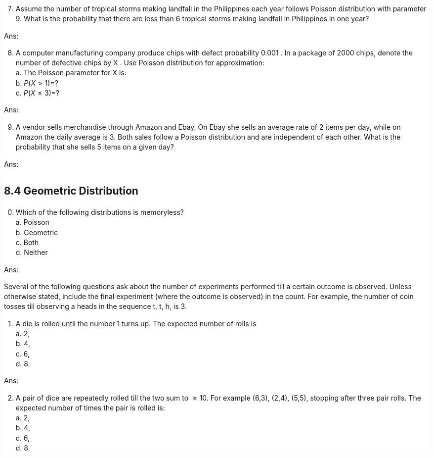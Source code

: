 
7. Assume the number of tropical storms making landfall in the Philippines each year follows Poisson distribution with parameter $9$. What is the probability that there are less than $6$ tropical storms making landfall in Philippines in one year?

  Ans: 


8. A computer manufacturing company produce chips with defect probability  0.001 . In a package of  2000  chips, denote the number of defective chips by  X . Use Poisson distribution for approximation:<br/>
  a. The Poisson parameter for  X  is:<br/>
  b. $P(X>1)=$?<br/>
  c. $P(X \le 3)=$?<br/>

  Ans: 


9. A vendor sells merchandise through Amazon and Ebay. On Ebay she sells an average rate of 2 items per day, while on Amazon the daily average is 3. Both sales follow a Poisson distribution and are independent of each other. What is the probability that she sells 5 items on a given day?

  Ans: 



## 8.4 Geometric Distribution

0. Which of the following distributions is memoryless?<br/>
  a. Poisson<br/>
  b. Geometric<br/>
  c. Both<br/>
  d. Neither<br/>

  Ans: 


Several of the following questions ask about the number of experiments performed till a certain outcome is observed. Unless otherwise stated, include the final experiment (where the outcome is observed) in the count. For example, the number of  coin tosses till observing a heads in the sequence t, t, h, is 3.


1. A die is rolled until the number 1 turns up. The expected number of rolls is<br/>
  a. 2,<br/>
  b. 4,<br/>
  c. 6,<br/>
  d. 8.<br/>

  Ans: 


2. A pair of dice are repeatedly rolled till the two sum to $\ge 10$. For example (6,3), (2,4), (5,5), stopping after three pair rolls. The expected number of times the pair is rolled is:<br/>
  a. 2,<br/>
  b. 4,<br/>
  c. 6,<br/>
  d. 8.<br/>
